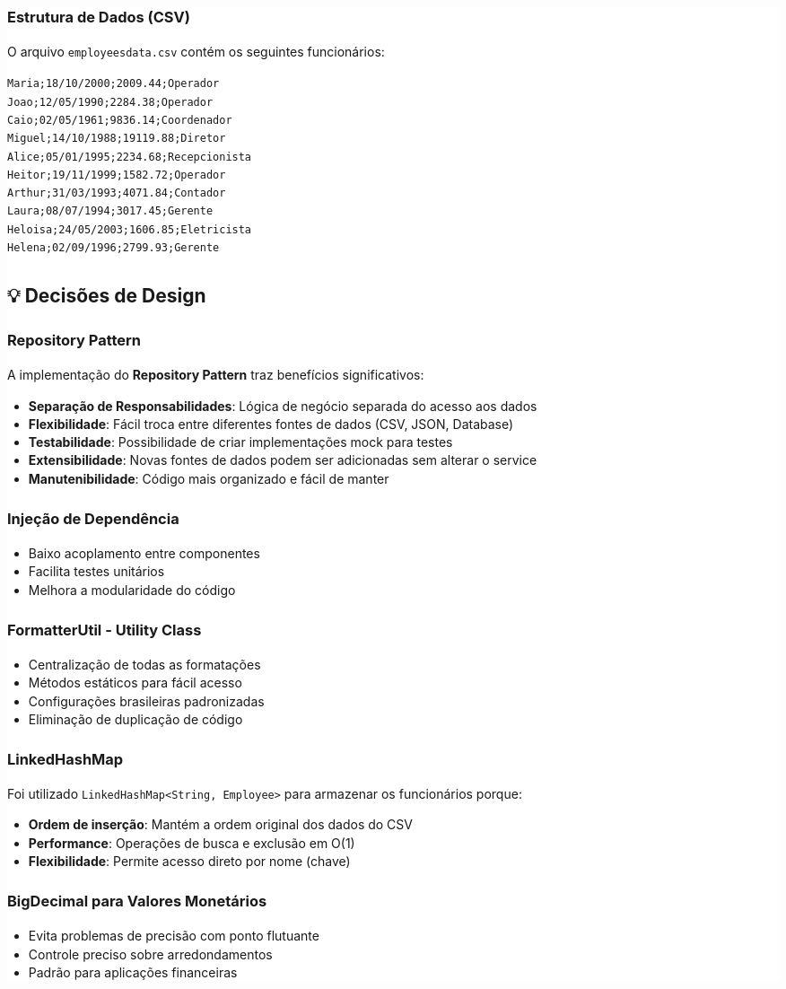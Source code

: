 ### Estrutura de Dados (CSV)

O arquivo `employeesdata.csv` contém os seguintes funcionários:

```
Maria;18/10/2000;2009.44;Operador
Joao;12/05/1990;2284.38;Operador
Caio;02/05/1961;9836.14;Coordenador
Miguel;14/10/1988;19119.88;Diretor
Alice;05/01/1995;2234.68;Recepcionista
Heitor;19/11/1999;1582.72;Operador
Arthur;31/03/1993;4071.84;Contador
Laura;08/07/1994;3017.45;Gerente
Heloisa;24/05/2003;1606.85;Eletricista
Helena;02/09/1996;2799.93;Gerente
```

## 💡 Decisões de Design

### Repository Pattern

A implementação do **Repository Pattern** traz benefícios significativos:

- **Separação de Responsabilidades**: Lógica de negócio separada do acesso aos dados
- **Flexibilidade**: Fácil troca entre diferentes fontes de dados (CSV, JSON, Database)
- **Testabilidade**: Possibilidade de criar implementações mock para testes
- **Extensibilidade**: Novas fontes de dados podem ser adicionadas sem alterar o service
- **Manutenibilidade**: Código mais organizado e fácil de manter

### Injeção de Dependência

- Baixo acoplamento entre componentes
- Facilita testes unitários
- Melhora a modularidade do código

### FormatterUtil - Utility Class

- Centralização de todas as formatações
- Métodos estáticos para fácil acesso
- Configurações brasileiras padronizadas
- Eliminação de duplicação de código

### LinkedHashMap

Foi utilizado `LinkedHashMap<String, Employee>` para armazenar os funcionários porque:

- **Ordem de inserção**: Mantém a ordem original dos dados do CSV
- **Performance**: Operações de busca e exclusão em O(1)
- **Flexibilidade**: Permite acesso direto por nome (chave)

### BigDecimal para Valores Monetários

- Evita problemas de precisão com ponto flutuante
- Controle preciso sobre arredondamentos
- Padrão para aplicações financeiras
